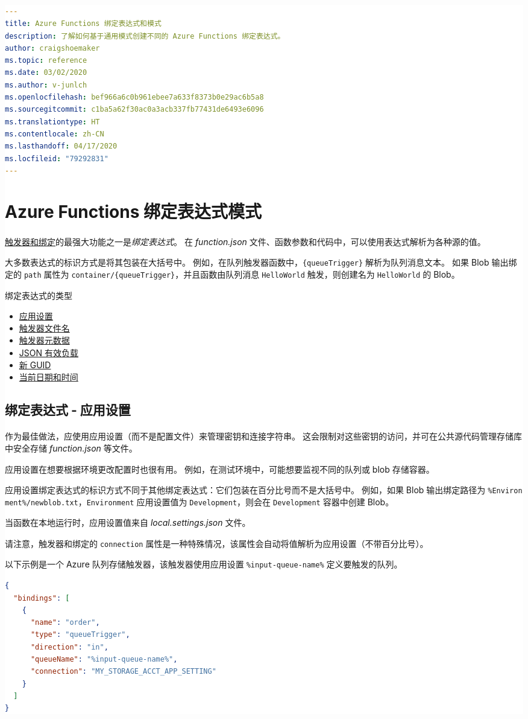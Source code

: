 ```yaml
---
title: Azure Functions 绑定表达式和模式
description: 了解如何基于通用模式创建不同的 Azure Functions 绑定表达式。
author: craigshoemaker
ms.topic: reference
ms.date: 03/02/2020
ms.author: v-junlch
ms.openlocfilehash: bef966a6c0b961ebee7a633f8373b0e29ac6b5a8
ms.sourcegitcommit: c1ba5a62f30ac0a3acb337fb77431de6493e6096
ms.translationtype: HT
ms.contentlocale: zh-CN
ms.lasthandoff: 04/17/2020
ms.locfileid: "79292831"
---
```

# <a name="azure-functions-binding-expression-patterns"></a>Azure Functions 绑定表达式模式

[触发器和绑定](./functions-triggers-bindings.md)的最强大功能之一是*绑定表达式*。 在 *function.json* 文件、函数参数和代码中，可以使用表达式解析为各种源的值。

大多数表达式的标识方式是将其包装在大括号中。 例如，在队列触发器函数中，`{queueTrigger}` 解析为队列消息文本。 如果 Blob 输出绑定的 `path` 属性为 `container/{queueTrigger}`，并且函数由队列消息 `HelloWorld` 触发，则创建名为 `HelloWorld` 的 Blob。

绑定表达式的类型

* [应用设置](#binding-expressions---app-settings)
* [触发器文件名](#trigger-file-name)
* [触发器元数据](#trigger-metadata)
* [JSON 有效负载](#json-payloads)
* [新 GUID](#create-guids)
* [当前日期和时间](#current-time)

## <a name="binding-expressions---app-settings"></a>绑定表达式 - 应用设置

作为最佳做法，应使用应用设置（而不是配置文件）来管理密钥和连接字符串。 这会限制对这些密钥的访问，并可在公共源代码管理存储库中安全存储 *function.json* 等文件。

应用设置在想要根据环境更改配置时也很有用。 例如，在测试环境中，可能想要监视不同的队列或 blob 存储容器。

应用设置绑定表达式的标识方式不同于其他绑定表达式：它们包装在百分比号而不是大括号中。 例如，如果 Blob 输出绑定路径为 `%Environment%/newblob.txt`，`Environment` 应用设置值为 `Development`，则会在 `Development` 容器中创建 Blob。

当函数在本地运行时，应用设置值来自 *local.settings.json* 文件。

请注意，触发器和绑定的 `connection` 属性是一种特殊情况，该属性会自动将值解析为应用设置（不带百分比号）。 

以下示例是一个 Azure 队列存储触发器，该触发器使用应用设置 `%input-queue-name%` 定义要触发的队列。

```json
{
  "bindings": [
    {
      "name": "order",
      "type": "queueTrigger",
      "direction": "in",
      "queueName": "%input-queue-name%",
      "connection": "MY_STORAGE_ACCT_APP_SETTING"
    }
  ]
}
```
